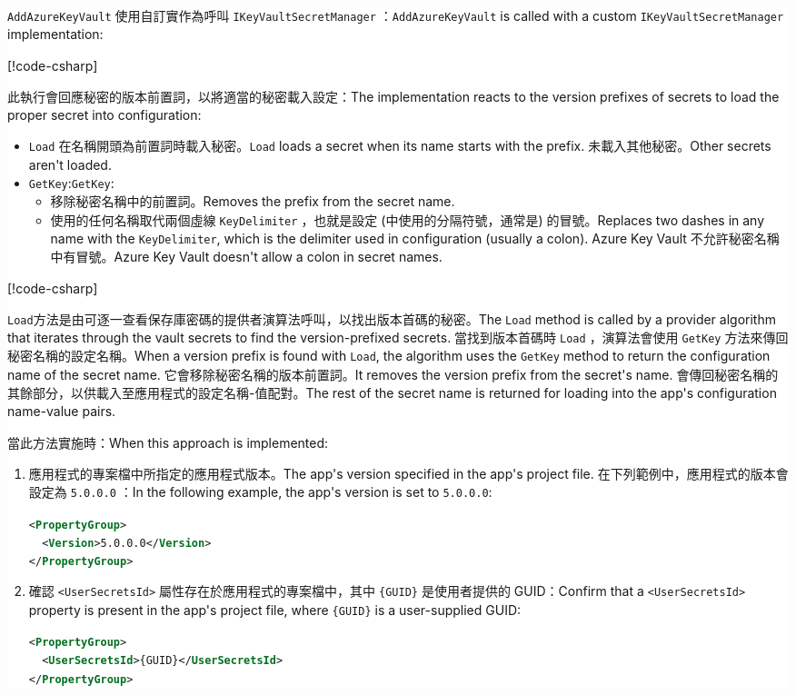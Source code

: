<span data-ttu-id="0f79b-245">`AddAzureKeyVault` 使用自訂實作為呼叫 `IKeyVaultSecretManager` ：</span><span class="sxs-lookup"><span data-stu-id="0f79b-245">`AddAzureKeyVault` is called with a custom `IKeyVaultSecretManager` implementation:</span></span>

[!code-csharp[](key-vault-configuration/samples_snapshot/Program.cs)]

<span data-ttu-id="0f79b-246">此執行會回應秘密的版本前置詞，以將適當的秘密載入設定：</span><span class="sxs-lookup"><span data-stu-id="0f79b-246">The implementation reacts to the version prefixes of secrets to load the proper secret into configuration:</span></span>

* <span data-ttu-id="0f79b-247">`Load` 在名稱開頭為前置詞時載入秘密。</span><span class="sxs-lookup"><span data-stu-id="0f79b-247">`Load` loads a secret when its name starts with the prefix.</span></span> <span data-ttu-id="0f79b-248">未載入其他秘密。</span><span class="sxs-lookup"><span data-stu-id="0f79b-248">Other secrets aren't loaded.</span></span>
* <span data-ttu-id="0f79b-249">`GetKey`:</span><span class="sxs-lookup"><span data-stu-id="0f79b-249">`GetKey`:</span></span>
  * <span data-ttu-id="0f79b-250">移除秘密名稱中的前置詞。</span><span class="sxs-lookup"><span data-stu-id="0f79b-250">Removes the prefix from the secret name.</span></span>
  * <span data-ttu-id="0f79b-251">使用的任何名稱取代兩個虛線 `KeyDelimiter` ，也就是設定 (中使用的分隔符號，通常是) 的冒號。</span><span class="sxs-lookup"><span data-stu-id="0f79b-251">Replaces two dashes in any name with the `KeyDelimiter`, which is the delimiter used in configuration (usually a colon).</span></span> <span data-ttu-id="0f79b-252">Azure Key Vault 不允許秘密名稱中有冒號。</span><span class="sxs-lookup"><span data-stu-id="0f79b-252">Azure Key Vault doesn't allow a colon in secret names.</span></span>

[!code-csharp[](key-vault-configuration/samples_snapshot/PrefixKeyVaultSecretManager.cs)]

<span data-ttu-id="0f79b-253">`Load`方法是由可逐一查看保存庫密碼的提供者演算法呼叫，以找出版本首碼的秘密。</span><span class="sxs-lookup"><span data-stu-id="0f79b-253">The `Load` method is called by a provider algorithm that iterates through the vault secrets to find the version-prefixed secrets.</span></span> <span data-ttu-id="0f79b-254">當找到版本首碼時 `Load` ，演算法會使用 `GetKey` 方法來傳回秘密名稱的設定名稱。</span><span class="sxs-lookup"><span data-stu-id="0f79b-254">When a version prefix is found with `Load`, the algorithm uses the `GetKey` method to return the configuration name of the secret name.</span></span> <span data-ttu-id="0f79b-255">它會移除秘密名稱的版本前置詞。</span><span class="sxs-lookup"><span data-stu-id="0f79b-255">It removes the version prefix from the secret's name.</span></span> <span data-ttu-id="0f79b-256">會傳回秘密名稱的其餘部分，以供載入至應用程式的設定名稱-值配對。</span><span class="sxs-lookup"><span data-stu-id="0f79b-256">The rest of the secret name is returned for loading into the app's configuration name-value pairs.</span></span>

<span data-ttu-id="0f79b-257">當此方法實施時：</span><span class="sxs-lookup"><span data-stu-id="0f79b-257">When this approach is implemented:</span></span>

1. <span data-ttu-id="0f79b-258">應用程式的專案檔中所指定的應用程式版本。</span><span class="sxs-lookup"><span data-stu-id="0f79b-258">The app's version specified in the app's project file.</span></span> <span data-ttu-id="0f79b-259">在下列範例中，應用程式的版本會設定為 `5.0.0.0` ：</span><span class="sxs-lookup"><span data-stu-id="0f79b-259">In the following example, the app's version is set to `5.0.0.0`:</span></span>

   ```xml
   <PropertyGroup>
     <Version>5.0.0.0</Version>
   </PropertyGroup>
   ```

1. <span data-ttu-id="0f79b-260">確認 `<UserSecretsId>` 屬性存在於應用程式的專案檔中，其中 `{GUID}` 是使用者提供的 GUID：</span><span class="sxs-lookup"><span data-stu-id="0f79b-260">Confirm that a `<UserSecretsId>` property is present in the app's project file, where `{GUID}` is a user-supplied GUID:</span></span>

   ```xml
   <PropertyGroup>
     <UserSecretsId>{GUID}</UserSecretsId>
   </PropertyGroup>
   ```
